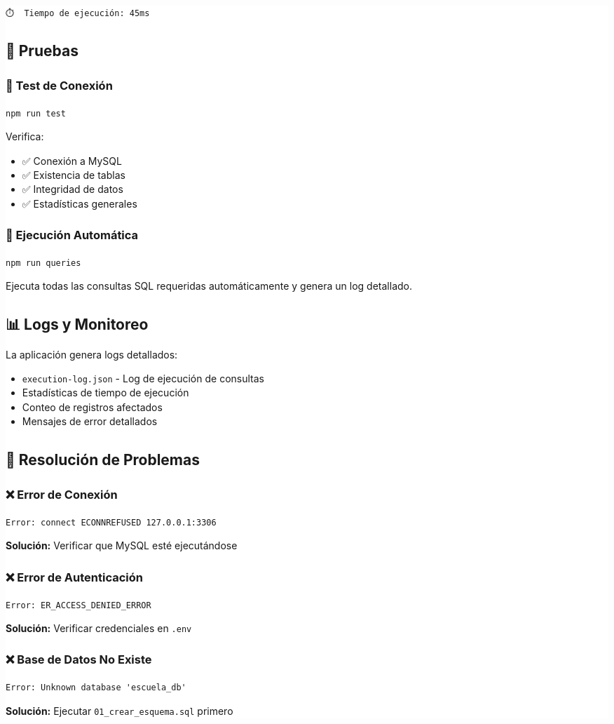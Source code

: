 ```
⏱️  Tiempo de ejecución: 45ms
```

## 🧪 Pruebas

### 🔌 Test de Conexión
```bash
npm run test
```

Verifica:
- ✅ Conexión a MySQL
- ✅ Existencia de tablas
- ✅ Integridad de datos
- ✅ Estadísticas generales

### 🚀 Ejecución Automática
```bash
npm run queries
```

Ejecuta todas las consultas SQL requeridas automáticamente y genera un log detallado.

## 📊 Logs y Monitoreo

La aplicación genera logs detallados:
- `execution-log.json` - Log de ejecución de consultas
- Estadísticas de tiempo de ejecución
- Conteo de registros afectados
- Mensajes de error detallados

## 🔧 Resolución de Problemas

### ❌ Error de Conexión
```
Error: connect ECONNREFUSED 127.0.0.1:3306
```
**Solución:** Verificar que MySQL esté ejecutándose

### ❌ Error de Autenticación
```
Error: ER_ACCESS_DENIED_ERROR
```
**Solución:** Verificar credenciales en `.env`

### ❌ Base de Datos No Existe
```
Error: Unknown database 'escuela_db'
```
**Solución:** Ejecutar `01_crear_esquema.sql` primero
